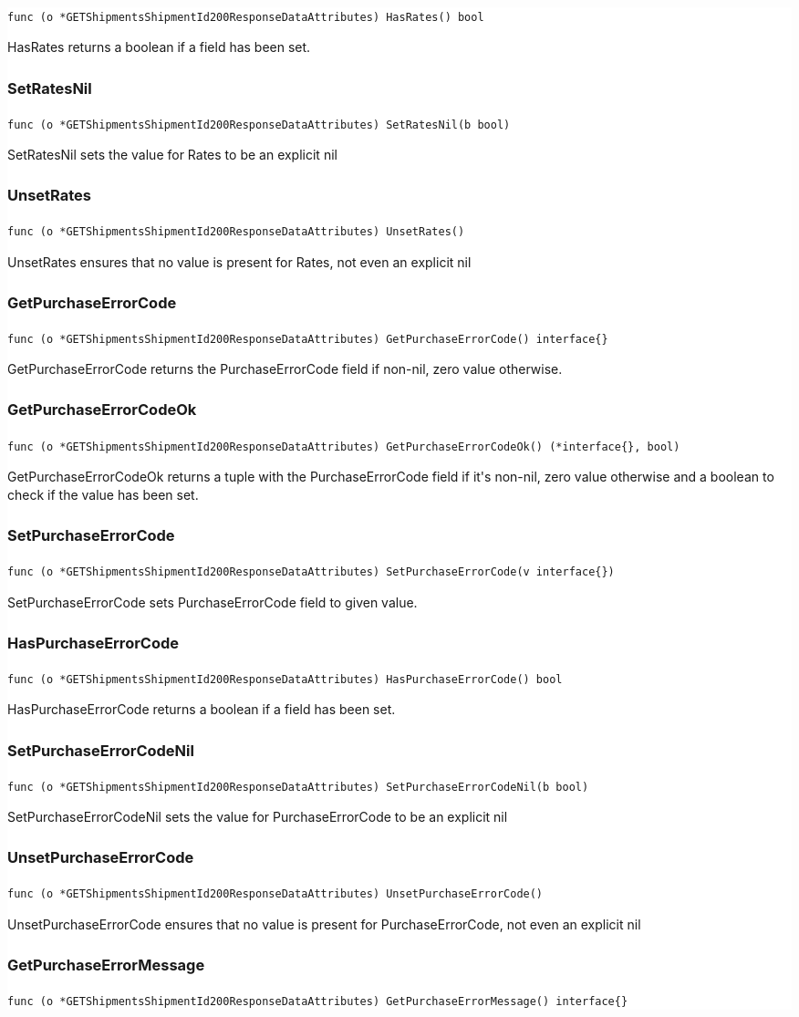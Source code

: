 `func (o *GETShipmentsShipmentId200ResponseDataAttributes) HasRates() bool`

HasRates returns a boolean if a field has been set.

### SetRatesNil

`func (o *GETShipmentsShipmentId200ResponseDataAttributes) SetRatesNil(b bool)`

 SetRatesNil sets the value for Rates to be an explicit nil

### UnsetRates
`func (o *GETShipmentsShipmentId200ResponseDataAttributes) UnsetRates()`

UnsetRates ensures that no value is present for Rates, not even an explicit nil
### GetPurchaseErrorCode

`func (o *GETShipmentsShipmentId200ResponseDataAttributes) GetPurchaseErrorCode() interface{}`

GetPurchaseErrorCode returns the PurchaseErrorCode field if non-nil, zero value otherwise.

### GetPurchaseErrorCodeOk

`func (o *GETShipmentsShipmentId200ResponseDataAttributes) GetPurchaseErrorCodeOk() (*interface{}, bool)`

GetPurchaseErrorCodeOk returns a tuple with the PurchaseErrorCode field if it's non-nil, zero value otherwise
and a boolean to check if the value has been set.

### SetPurchaseErrorCode

`func (o *GETShipmentsShipmentId200ResponseDataAttributes) SetPurchaseErrorCode(v interface{})`

SetPurchaseErrorCode sets PurchaseErrorCode field to given value.

### HasPurchaseErrorCode

`func (o *GETShipmentsShipmentId200ResponseDataAttributes) HasPurchaseErrorCode() bool`

HasPurchaseErrorCode returns a boolean if a field has been set.

### SetPurchaseErrorCodeNil

`func (o *GETShipmentsShipmentId200ResponseDataAttributes) SetPurchaseErrorCodeNil(b bool)`

 SetPurchaseErrorCodeNil sets the value for PurchaseErrorCode to be an explicit nil

### UnsetPurchaseErrorCode
`func (o *GETShipmentsShipmentId200ResponseDataAttributes) UnsetPurchaseErrorCode()`

UnsetPurchaseErrorCode ensures that no value is present for PurchaseErrorCode, not even an explicit nil
### GetPurchaseErrorMessage

`func (o *GETShipmentsShipmentId200ResponseDataAttributes) GetPurchaseErrorMessage() interface{}`
